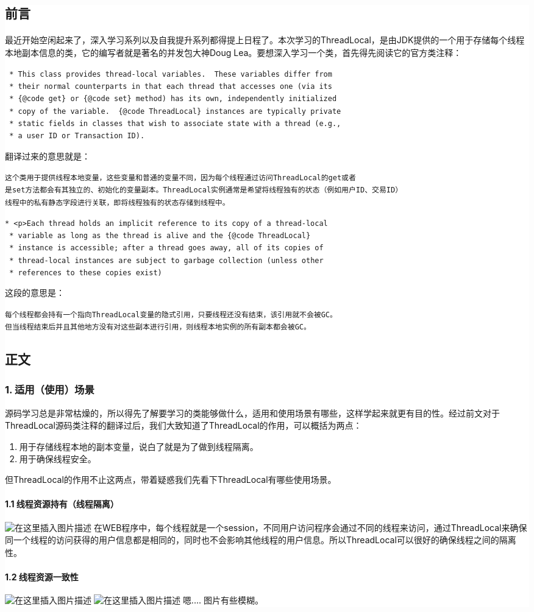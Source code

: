 ## 前言
最近开始空闲起来了，深入学习系列以及自我提升系列都得提上日程了。本次学习的ThreadLocal，是由JDK提供的一个用于存储每个线程本地副本信息的类，它的编写者就是著名的并发包大神Doug Lea。要想深入学习一个类，首先得先阅读它的官方类注释：

```
 * This class provides thread-local variables.  These variables differ from
 * their normal counterparts in that each thread that accesses one (via its
 * {@code get} or {@code set} method) has its own, independently initialized
 * copy of the variable.  {@code ThreadLocal} instances are typically private
 * static fields in classes that wish to associate state with a thread (e.g.,
 * a user ID or Transaction ID).
```

翻译过来的意思就是：
```
这个类用于提供线程本地变量，这些变量和普通的变量不同，因为每个线程通过访问ThreadLocal的get或者
是set方法都会有其独立的、初始化的变量副本。ThreadLocal实例通常是希望将线程独有的状态（例如用户ID、交易ID）
线程中的私有静态字段进行关联，即将线程独有的状态存储到线程中。
```

```
* <p>Each thread holds an implicit reference to its copy of a thread-local
 * variable as long as the thread is alive and the {@code ThreadLocal}
 * instance is accessible; after a thread goes away, all of its copies of
 * thread-local instances are subject to garbage collection (unless other
 * references to these copies exist)
```
这段的意思是：
```
每个线程都会持有一个指向ThreadLocal变量的隐式引用，只要线程还没有结束，该引用就不会被GC。
但当线程结束后并且其他地方没有对这些副本进行引用，则线程本地实例的所有副本都会被GC。
```

## 正文

### 1. 适用（使用）场景

源码学习总是非常枯燥的，所以得先了解要学习的类能够做什么，适用和使用场景有哪些，这样学起来就更有目的性。经过前文对于ThreadLocal源码类注释的翻译过后，我们大致知道了ThreadLocal的作用，可以概括为两点：

1. 用于存储线程本地的副本变量，说白了就是为了做到线程隔离。
2. 用于确保线程安全。

但ThreadLocal的作用不止这两点，带着疑惑我们先看下ThreadLocal有哪些使用场景。

#### 1.1 线程资源持有（线程隔离）
![在这里插入图片描述](https://img-blog.csdnimg.cn/20200516100901122.png)
在WEB程序中，每个线程就是一个session，不同用户访问程序会通过不同的线程来访问，通过ThreadLocal来确保同一个线程的访问获得的用户信息都是相同的，同时也不会影响其他线程的用户信息。所以ThreadLocal可以很好的确保线程之间的隔离性。

#### 1.2 线程资源一致性

![在这里插入图片描述](https://img-blog.csdnimg.cn/2020051610161534.png?x-oss-process=image/watermark,type_ZmFuZ3poZW5naGVpdGk,shadow_10,text_aHR0cHM6Ly9ibG9nLmNzZG4ubmV0L0NvZGVyQnJ1aXM=,size_16,color_FFFFFF,t_70)
![在这里插入图片描述](https://img-blog.csdnimg.cn/2020051610243492.png?x-oss-process=image/watermark,type_ZmFuZ3poZW5naGVpdGk,shadow_10,text_aHR0cHM6Ly9ibG9nLmNzZG4ubmV0L0NvZGVyQnJ1aXM=,size_16,color_FFFFFF,t_70)
嗯.... 图片有些模糊。

